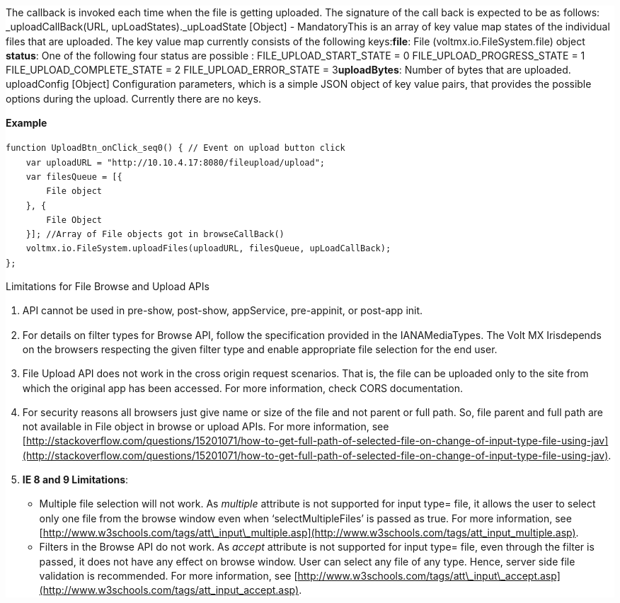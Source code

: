 <td>The callback is invoked each time when the file is getting uploaded. The signature of the call back is expected to be as follows: _uploadCallBack(URL, upLoadStates)._upLoadState [Object] - MandatoryThis is an array of key value map states of the individual files that are uploaded. The key value map currently consists of the following keys:<b>file</b>: File (voltmx.io.FileSystem.file) object <b>status</b>: One of the following four status are possible : FILE_UPLOAD_START_STATE = 0 FILE_UPLOAD_PROGRESS_STATE = 1 FILE_UPLOAD_COMPLETE_STATE = 2 FILE_UPLOAD_ERROR_STATE = 3<b>uploadBytes</b>: Number of bytes that are uploaded.</td>
</tr>
<tr>
<td id="uploadConfig">uploadConfig [Object]</td>
<td>Configuration parameters, which is a simple JSON object of key value pairs, that provides the possible options during the upload. Currently there are no keys.</td>
</tr>
</table>



<b>Example</b>

```
function UploadBtn_onClick_seq0() { // Event on upload button click
    var uploadURL = "http://10.10.4.17:8080/fileupload/upload";
    var filesQueue = [{
        File object
    }, {
        File Object
    }]; //Array of File objects got in browseCallBack()
    voltmx.io.FileSystem.uploadFiles(uploadURL, filesQueue, upLoadCallBack);
};
```

Limitations for File Browse and Upload APIs

1.  API cannot be used in pre-show, post-show, appService, pre-appinit, or post-app init.
2.  For details on filter types for Browse API, follow the specification provided in the IANAMediaTypes. The Volt MX Irisdepends on the browsers respecting the given filter type and enable appropriate file selection for the end user.
3.  File Upload API does not work in the cross origin request scenarios. That is, the file can be uploaded only to the site from which the original app has been accessed. For more information, check CORS documentation.
4.  For security reasons all browsers just give name or size of the file and not parent or full path. So, file parent and full path are not available in File object in browse or upload APIs. For more information, see [http://stackoverflow.com/questions/15201071/how-to-get-full-path-of-selected-file-on-change-of-input-type-file-using-jav](http://stackoverflow.com/questions/15201071/how-to-get-full-path-of-selected-file-on-change-of-input-type-file-using-jav).
5.  **IE 8 and 9 Limitations**:
    
    *  Multiple file selection will not work. As _multiple_ attribute is not supported for input type= file, it allows the user to select only one file from the browse window even when ‘selectMultipleFiles’ is passed as true. For more information, see [http://www.w3schools.com/tags/att\_input\_multiple.asp](http://www.w3schools.com/tags/att_input_multiple.asp).
    *  Filters in the Browse API do not work. As _accept_ attribute is not supported for input type= file, even through the filter is passed, it does not have any effect on browse window. User can select any file of any type. Hence, server side file validation is recommended. For more information, see [http://www.w3schools.com/tags/att\_input\_accept.asp](http://www.w3schools.com/tags/att_input_accept.asp).
        
